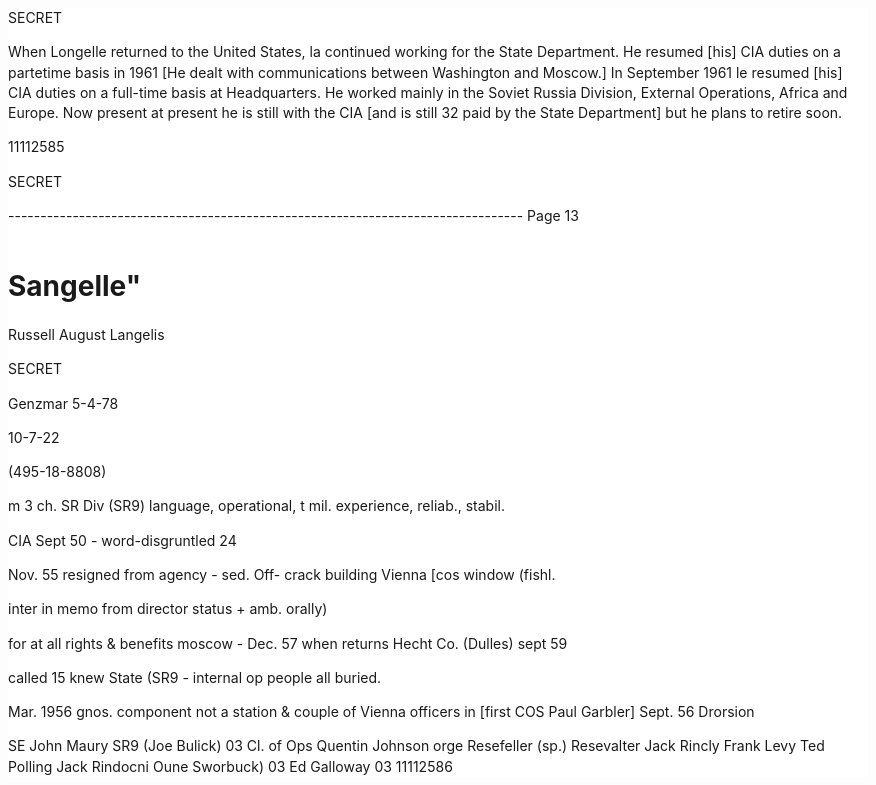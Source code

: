 SECRET

When Longelle returned to the United States, la continued working for the State Department. He resumed [his] CIA duties on a partetime basis in 1961 [He dealt with communications between Washington and Moscow.] In September 1961 le resumed [his] CIA duties on a full-time basis at Headquarters. He worked mainly in the Soviet Russia Division, External Operations, Africa and Europe. Now present at present he is still with the CIA [and is still 32 paid by the State Department] but he plans to retire soon.

11112585

SECRET


-------------------------------------------------------------------------------- Page 13

# Sangelle"
Russell August Langelis

SECRET

Genzmar
5-4-78

10-7-22

(495-18-8808)

m 3 ch. SR Div (SR9) language, operational, t mil.
experience, reliab., stabil.

CIA Sept 50 - word-disgruntled 24

Nov. 55 resigned from agency - sed. Off- crack building
Vienna [cos window (fishl.

inter in memo from director status + amb. orally)

for at all rights & benefits moscow - Dec. 57
when returns
Hecht Co. (Dulles) sept 59

called 15 knew
State (SR9 - internal op people all buried.

Mar. 1956 gnos. component not a station
& couple of
Vienna officers in [first COS Paul Garbler]
Sept. 56 Drorsion

SE John Maury
SR9 (Joe Bulick) 03
Cl. of Ops Quentin Johnson
orge Resefeller (sp.) Resevalter
Jack Rincly
Frank Levy
Ted Polling
Jack Rindocni
Oune Sworbuck) 03
Ed Galloway 03 11112586
